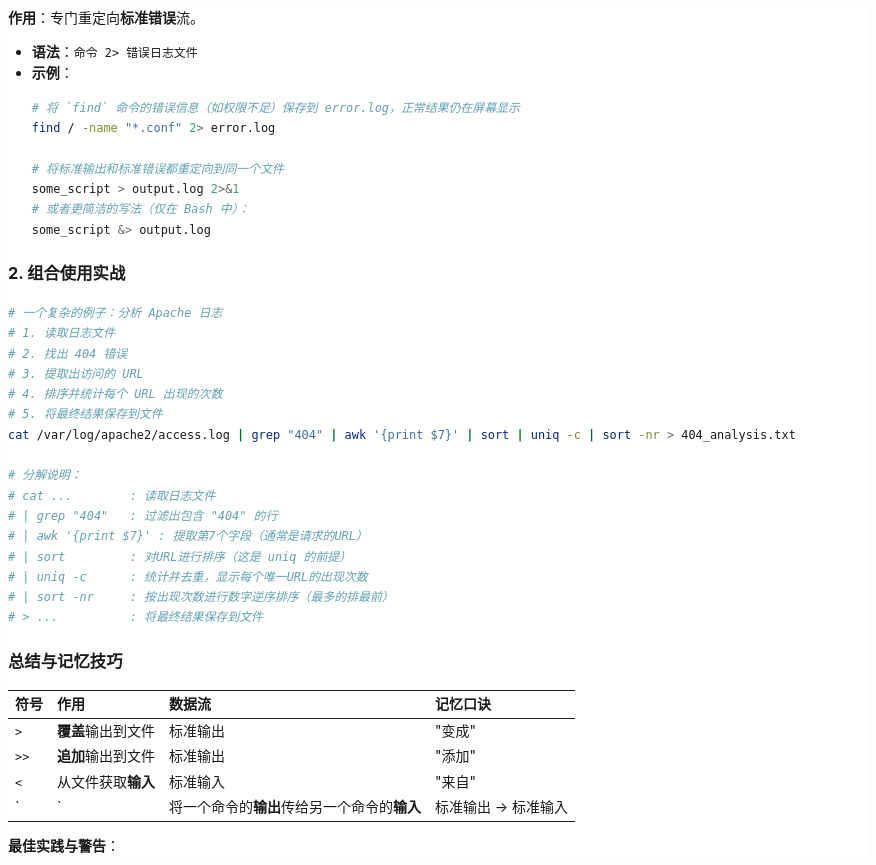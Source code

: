 **作用**：专门重定向**标准错误**流。

*   **语法**：`命令 2> 错误日志文件`
*   **示例**：
    ```bash
    # 将 `find` 命令的错误信息（如权限不足）保存到 error.log，正常结果仍在屏幕显示
    find / -name "*.conf" 2> error.log
    
    # 将标准输出和标准错误都重定向到同一个文件
    some_script > output.log 2>&1
    # 或者更简洁的写法（仅在 Bash 中）：
    some_script &> output.log
    ```

### 2. 组合使用实战

```bash
# 一个复杂的例子：分析 Apache 日志
# 1. 读取日志文件
# 2. 找出 404 错误
# 3. 提取出访问的 URL
# 4. 排序并统计每个 URL 出现的次数
# 5. 将最终结果保存到文件
cat /var/log/apache2/access.log | grep "404" | awk '{print $7}' | sort | uniq -c | sort -nr > 404_analysis.txt

# 分解说明：
# cat ...        : 读取日志文件
# | grep "404"   : 过滤出包含 "404" 的行
# | awk '{print $7}' : 提取第7个字段（通常是请求的URL）
# | sort         : 对URL进行排序（这是 uniq 的前提）
# | uniq -c      : 统计并去重，显示每个唯一URL的出现次数
# | sort -nr     : 按出现次数进行数字逆序排序（最多的排最前）
# > ...          : 将最终结果保存到文件
```

### 总结与记忆技巧

| 符号 | 作用                                         | 数据流               | 记忆口诀 |
| :--- | :------------------------------------------- | :------------------- | :------- |
| `>`  | **覆盖**输出到文件                           | 标准输出             | "变成"   |
| `>>` | **追加**输出到文件                           | 标准输出             | "添加"   |
| `<`  | 从文件获取**输入**                           | 标准输入             | "来自"   |
| `|`  | 将一个命令的**输出**传给另一个命令的**输入** | 标准输出 -> 标准输入 | "然后"   |

**最佳实践与警告**：
